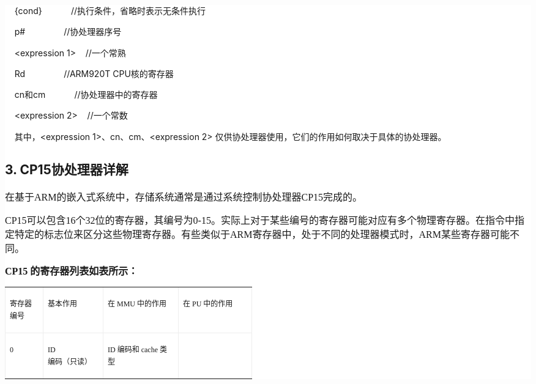     {cond}            //执行条件，省略时表示无条件执行

    p#                //协处理器序号

    &lt;expression 1&gt;    //一个常熟

    Rd                //ARM920T CPU核的寄存器

    cn和cm            //协处理器中的寄存器

    &lt;expression 2&gt;    //一个常数

    其中，&lt;expression 1&gt;、cn、cm、&lt;expression 2&gt; 仅供协处理器使用，它们的作用如何取决于具体的协处理器。

## 3\. CP15协处理器详解

<span style="font-family:宋体; font-size:12pt">在基于ARM的嵌入式系统中，存储系统通常是通过系统控制协处理器CP15完成的。
</span>

<span style="font-family:宋体; font-size:12pt">CP15可以包含16个32位的寄存器，其编号为0-15。实际上对于某些编号的寄存器可能对应有多个物理寄存器。在指令中指定特定的标志位来区分这些物理寄存器。有些类似于ARM寄存器中，处于不同的处理器模式时，ARM某些寄存器可能不同。
</span>

<span style="font-family:宋体; font-size:12pt">**CP15 的寄存器列表如表所示：**
		</span>
<div><table style="border-collapse:collapse" border="0"><colgroup><col style="width:62px"/><col style="width:98px"/><col style="width:123px"/><col style="width:120px"/></colgroup><tbody valign="top"><tr><td style="border-top:  outset 0.75pt; border-left:  outset 0.75pt; border-bottom:  outset 0.75pt; border-right:  outset 0.75pt">

<span style="font-family:宋体; font-size:9pt">寄存器编号</span>
</td><td style="border-top:  outset 0.75pt; border-left:  none; border-bottom:  outset 0.75pt; border-right:  outset 0.75pt">

<span style="font-family:宋体; font-size:9pt">基本作用</span>
</td><td style="border-top:  outset 0.75pt; border-left:  none; border-bottom:  outset 0.75pt; border-right:  outset 0.75pt">

<span style="font-size:9pt"><span style="font-family:宋体">在</span><span style="font-family:Verdana"> MMU </span><span style="font-family:宋体">中的作用</span></span>
</td><td style="border-top:  outset 0.75pt; border-left:  none; border-bottom:  outset 0.75pt; border-right:  outset 0.75pt">

<span style="font-size:9pt"><span style="font-family:宋体">在</span><span style="font-family:Verdana"> PU </span><span style="font-family:宋体">中的作用</span></span>
</td></tr><tr><td style="border-top:  none; border-left:  outset 0.75pt; border-bottom:  outset 0.75pt; border-right:  outset 0.75pt">

<span style="font-family:Verdana; font-size:9pt">0</span> 
</td><td style="border-top:  none; border-left:  none; border-bottom:  outset 0.75pt; border-right:  outset 0.75pt">

<span style="font-size:9pt"><span style="font-family:Verdana">ID </span><span style="font-family:宋体">编码（只读）</span></span>
</td><td style="border-top:  none; border-left:  none; border-bottom:  outset 0.75pt; border-right:  outset 0.75pt">

<span style="font-size:9pt"><span style="font-family:Verdana">ID </span><span style="font-family:宋体">编码和</span><span style="font-family:Verdana"> cache </span><span style="font-family:宋体">类型</span></span>
</td><td style="border-top:  none; border-left:  none; border-bottom:  outset 0.75pt; border-right:  outset 0.75pt">
